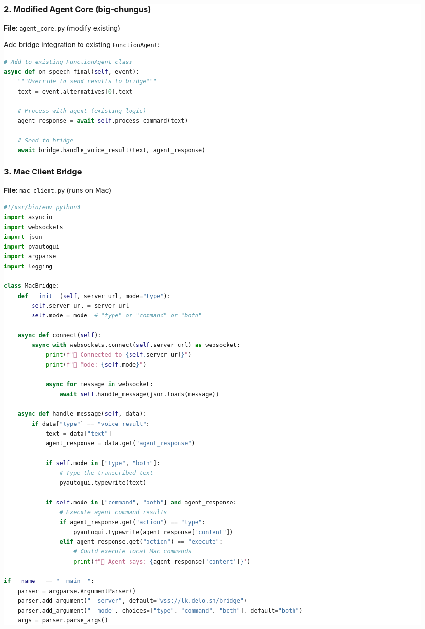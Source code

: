 ### 2. Modified Agent Core (big-chungus)
**File**: `agent_core.py` (modify existing)

Add bridge integration to existing `FunctionAgent`:

```python
# Add to existing FunctionAgent class
async def on_speech_final(self, event):
    """Override to send results to bridge"""
    text = event.alternatives[0].text
    
    # Process with agent (existing logic)
    agent_response = await self.process_command(text)
    
    # Send to bridge
    await bridge.handle_voice_result(text, agent_response)
```

### 3. Mac Client Bridge
**File**: `mac_client.py` (runs on Mac)

```python
#!/usr/bin/env python3
import asyncio
import websockets
import json
import pyautogui
import argparse
import logging

class MacBridge:
    def __init__(self, server_url, mode="type"):
        self.server_url = server_url
        self.mode = mode  # "type" or "command" or "both"
        
    async def connect(self):
        async with websockets.connect(self.server_url) as websocket:
            print(f"🔗 Connected to {self.server_url}")
            print(f"📝 Mode: {self.mode}")
            
            async for message in websocket:
                await self.handle_message(json.loads(message))
    
    async def handle_message(self, data):
        if data["type"] == "voice_result":
            text = data["text"]
            agent_response = data.get("agent_response")
            
            if self.mode in ["type", "both"]:
                # Type the transcribed text
                pyautogui.typewrite(text)
            
            if self.mode in ["command", "both"] and agent_response:
                # Execute agent command results
                if agent_response.get("action") == "type":
                    pyautogui.typewrite(agent_response["content"])
                elif agent_response.get("action") == "execute":
                    # Could execute local Mac commands
                    print(f"🤖 Agent says: {agent_response['content']}")

if __name__ == "__main__":
    parser = argparse.ArgumentParser()
    parser.add_argument("--server", default="wss://lk.delo.sh/bridge")
    parser.add_argument("--mode", choices=["type", "command", "both"], default="both")
    args = parser.parse_args()
```